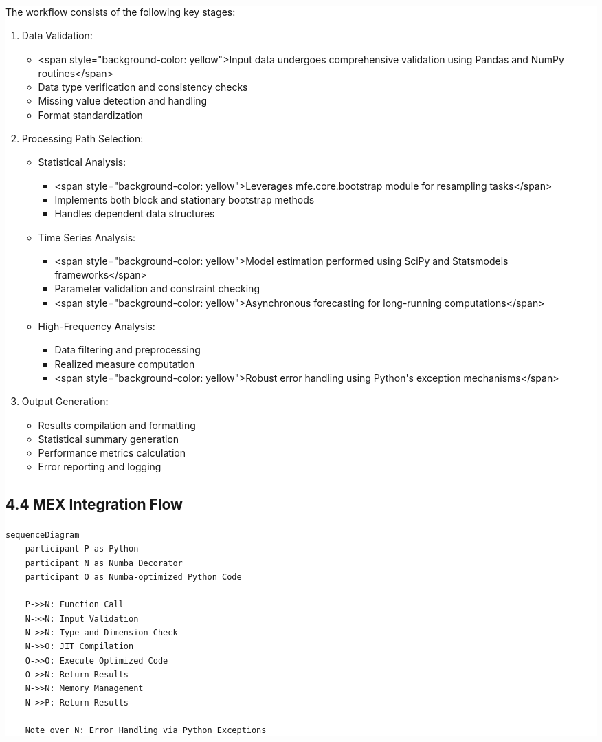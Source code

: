 The workflow consists of the following key stages:

1. Data Validation:

   - \<span style="background-color: yellow"\>Input data undergoes comprehensive validation using Pandas and NumPy routines\</span\>
   - Data type verification and consistency checks
   - Missing value detection and handling
   - Format standardization

2. Processing Path Selection:

   - Statistical Analysis:

     - \<span style="background-color: yellow"\>Leverages mfe.core.bootstrap module for resampling tasks\</span\>
     - Implements both block and stationary bootstrap methods
     - Handles dependent data structures

   - Time Series Analysis:

     - \<span style="background-color: yellow"\>Model estimation performed using SciPy and Statsmodels frameworks\</span\>
     - Parameter validation and constraint checking
     - \<span style="background-color: yellow"\>Asynchronous forecasting for long-running computations\</span\>

   - High-Frequency Analysis:

     - Data filtering and preprocessing
     - Realized measure computation
     - \<span style="background-color: yellow"\>Robust error handling using Python's exception mechanisms\</span\>

3. Output Generation:

   - Results compilation and formatting
   - Statistical summary generation
   - Performance metrics calculation
   - Error reporting and logging

## 4.4 MEX Integration Flow

```mermaid
sequenceDiagram
    participant P as Python
    participant N as Numba Decorator
    participant O as Numba-optimized Python Code
    
    P->>N: Function Call
    N->>N: Input Validation
    N->>N: Type and Dimension Check
    N->>O: JIT Compilation
    O->>O: Execute Optimized Code
    O->>N: Return Results
    N->>N: Memory Management
    N->>P: Return Results
    
    Note over N: Error Handling via Python Exceptions
```
